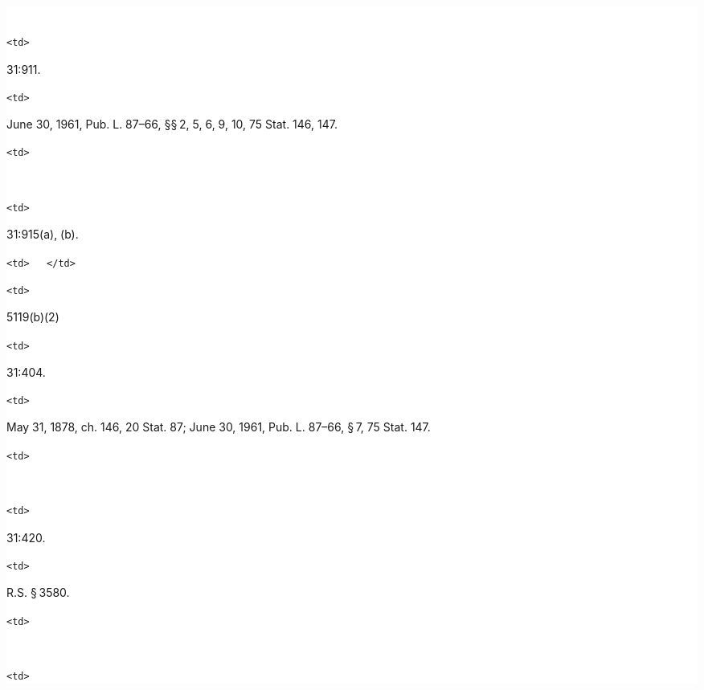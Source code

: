    </td>

    <td> 

31:911.  </td>

    <td> 

June 30, 1961, Pub. L. 87–66, §§ 2, 5, 6, 9, 10, 75 Stat. 146, 147.  </td>

  </tr>

  <tr>

    <td> 

   </td>

    <td> 

31:915(a), (b).  </td>

    <td>   </td>

  </tr>

  <tr>

    <td> 

5119(b)(2)  </td>

    <td> 

31:404.  </td>

    <td> 

May 31, 1878, ch. 146, 20 Stat. 87; June 30, 1961, Pub. L. 87–66, § 7, 75 Stat. 147.  </td>

  </tr>

  <tr>

    <td> 

   </td>

    <td> 

31:420.  </td>

    <td> 

R.S. § 3580.  </td>

  </tr>

  <tr>

    <td> 

   </td>

    <td> 
